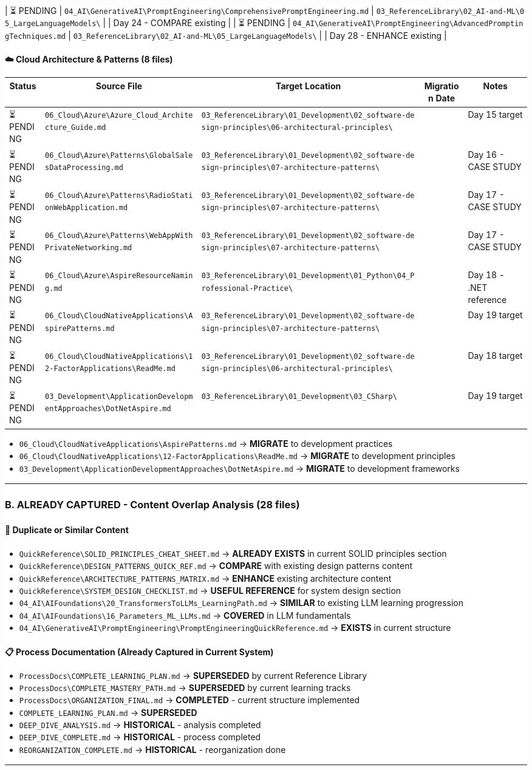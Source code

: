 | ⏳ PENDING | `04_AI\GenerativeAI\PromptEngineering\ComprehensivePromptEngineering.md` | `03_ReferenceLibrary\02_AI-and-ML\05_LargeLanguageModels\` | | Day 24 - COMPARE existing |
| ⏳ PENDING | `04_AI\GenerativeAI\PromptEngineering\AdvancedPromptingTechniques.md` | `03_ReferenceLibrary\02_AI-and-ML\05_LargeLanguageModels\` | | Day 28 - ENHANCE existing |

#### **☁️ Cloud Architecture & Patterns (8 files)**

| Status | Source File | Target Location | Migration Date | Notes |
|--------|-------------|-----------------|----------------|-------|
| ⏳ PENDING | `06_Cloud\Azure\Azure_Cloud_Architecture_Guide.md` | `03_ReferenceLibrary\01_Development\02_software-design-principles\06-architectural-principles\` | | Day 15 target |
| ⏳ PENDING | `06_Cloud\Azure\Patterns\GlobalSalesDataProcessing.md` | `03_ReferenceLibrary\01_Development\02_software-design-principles\07-architecture-patterns\` | | Day 16 - CASE STUDY |
| ⏳ PENDING | `06_Cloud\Azure\Patterns\RadioStationWebApplication.md` | `03_ReferenceLibrary\01_Development\02_software-design-principles\07-architecture-patterns\` | | Day 17 - CASE STUDY |
| ⏳ PENDING | `06_Cloud\Azure\Patterns\WebAppWithPrivateNetworking.md` | `03_ReferenceLibrary\01_Development\02_software-design-principles\07-architecture-patterns\` | | Day 17 - CASE STUDY |
| ⏳ PENDING | `06_Cloud\Azure\AspireResourceNaming.md` | `03_ReferenceLibrary\01_Development\01_Python\04_Professional-Practice\` | | Day 18 - .NET reference |
| ⏳ PENDING | `06_Cloud\CloudNativeApplications\AspirePatterns.md` | `03_ReferenceLibrary\01_Development\02_software-design-principles\07-architecture-patterns\` | | Day 19 target |
| ⏳ PENDING | `06_Cloud\CloudNativeApplications\12-FactorApplications\ReadMe.md` | `03_ReferenceLibrary\01_Development\02_software-design-principles\06-architectural-principles\` | | Day 18 target |
| ⏳ PENDING | `03_Development\ApplicationDevelopmentApproaches\DotNetAspire.md` | `03_ReferenceLibrary\01_Development\03_CSharp\` | | Day 19 target |

- `06_Cloud\CloudNativeApplications\AspirePatterns.md` → **MIGRATE** to development practices
- `06_Cloud\CloudNativeApplications\12-FactorApplications\ReadMe.md` → **MIGRATE** to development principles
- `03_Development\ApplicationDevelopmentApproaches\DotNetAspire.md` → **MIGRATE** to development frameworks

---

### **B. ALREADY CAPTURED - Content Overlap Analysis (28 files)**

#### **🔄 Duplicate or Similar Content**

- `QuickReference\SOLID_PRINCIPLES_CHEAT_SHEET.md` → **ALREADY EXISTS** in current SOLID principles section
- `QuickReference\DESIGN_PATTERNS_QUICK_REF.md` → **COMPARE** with existing design patterns content
- `QuickReference\ARCHITECTURE_PATTERNS_MATRIX.md` → **ENHANCE** existing architecture content
- `QuickReference\SYSTEM_DESIGN_CHECKLIST.md` → **USEFUL REFERENCE** for system design section
- `04_AI\AIFoundations\20_TransformersToLLMs_LearningPath.md` → **SIMILAR** to existing LLM learning progression
- `04_AI\AIFoundations\16_Parameters_ML_LLMs.md` → **COVERED** in LLM fundamentals
- `04_AI\GenerativeAI\PromptEngineering\PromptEngineeringQuickReference.md` → **EXISTS** in current structure

#### **📋 Process Documentation (Already Captured in Current System)**

- `ProcessDocs\COMPLETE_LEARNING_PLAN.md` → **SUPERSEDED** by current Reference Library
- `ProcessDocs\COMPLETE_MASTERY_PATH.md` → **SUPERSEDED** by current learning tracks
- `ProcessDocs\ORGANIZATION_FINAL.md` → **COMPLETED** - current structure implemented
- `COMPLETE_LEARNING_PLAN.md` → **SUPERSEDED**
- `DEEP_DIVE_ANALYSIS.md` → **HISTORICAL** - analysis completed
- `DEEP_DIVE_COMPLETE.md` → **HISTORICAL** - process completed
- `REORGANIZATION_COMPLETE.md` → **HISTORICAL** - reorganization done

---